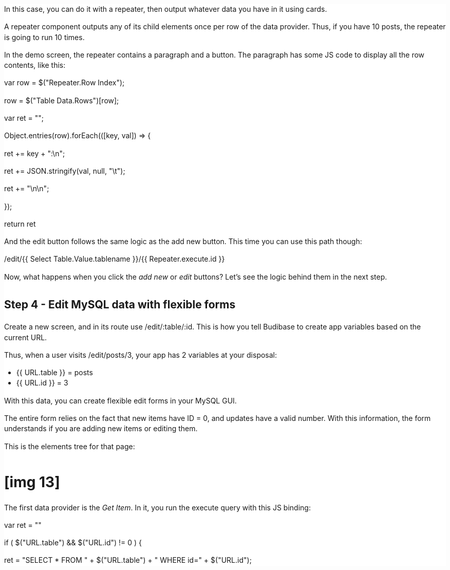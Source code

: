 In this case, you can do it with a repeater, then output whatever data you have in it using cards.

A repeater component outputs any of its child elements once per row of the data provider. Thus, if you have 10 posts, the repeater is going to run 10 times.

In the demo screen, the repeater contains a paragraph and a button. The paragraph has some JS code to display all the row contents, like this:

var row = $("Repeater.Row Index");

row = $("Table Data.Rows")\[row\];

var ret = "";

Object.entries(row).forEach((\[key, val\]) => {

ret += key + ":\\n";

ret += JSON.stringify(val, null, "\\t");

ret += "\\n\\n";

});

return ret

And the edit button follows the same logic as the add new button. This time you can use this path though:

/edit/{{ Select Table.Value.tablename }}/{{ Repeater.execute.id }}

Now, what happens when you click the _add new_ or _edit_ buttons? Let’s see the logic behind them in the next step.

## Step 4 - Edit MySQL data with flexible forms

Create a new screen, and in its route use /edit/:table/:id. This is how you tell Budibase to create app variables based on the current URL.

Thus, when a user visits /edit/posts/3, your app has 2 variables at your disposal:

* {{ URL.table }} = posts
* {{ URL.id }} = 3

With this data, you can create flexible edit forms in your MySQL GUI.

The entire form relies on the fact that new items have ID = 0, and updates have a valid number. With this information, the form understands if you are adding new items or editing them.

This is the elements tree for that page:

# \[img 13\]

The first data provider is the _Get Item_. In it, you run the execute query with this JS binding:

var ret = ""

if ( $("URL.table") && $("URL.id") != 0 ) {

ret = "SELECT * FROM " + $("URL.table") + " WHERE id=" + $("URL.id");
